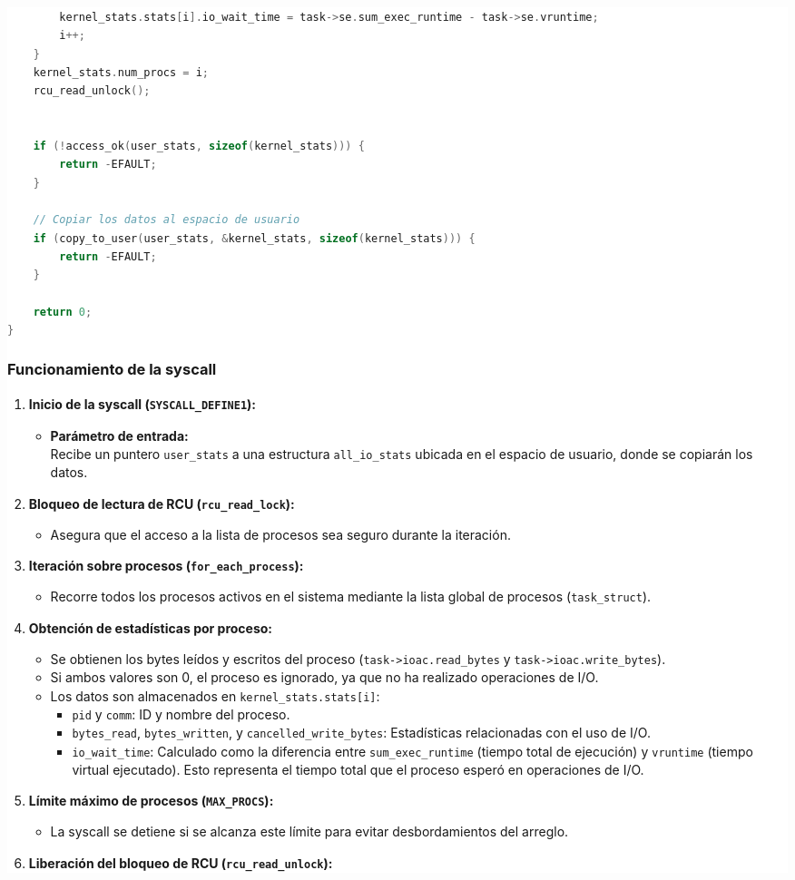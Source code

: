 ```c
        kernel_stats.stats[i].io_wait_time = task->se.sum_exec_runtime - task->se.vruntime;
        i++;
    }
    kernel_stats.num_procs = i;
    rcu_read_unlock();


    if (!access_ok(user_stats, sizeof(kernel_stats))) {
        return -EFAULT;
    }

    // Copiar los datos al espacio de usuario
    if (copy_to_user(user_stats, &kernel_stats, sizeof(kernel_stats))) {
        return -EFAULT;
    }

    return 0;
}
```

### **Funcionamiento de la syscall**

1. **Inicio de la syscall (`SYSCALL_DEFINE1`):**
   
   - **Parámetro de entrada:**  
     Recibe un puntero `user_stats` a una estructura `all_io_stats` ubicada en el espacio de usuario, donde se copiarán los datos.

2. **Bloqueo de lectura de RCU (`rcu_read_lock`):**
   
   - Asegura que el acceso a la lista de procesos sea seguro durante la iteración.

3. **Iteración sobre procesos (`for_each_process`):**
   
   - Recorre todos los procesos activos en el sistema mediante la lista global de procesos (`task_struct`).

4. **Obtención de estadísticas por proceso:**
   
   - Se obtienen los bytes leídos y escritos del proceso (`task->ioac.read_bytes` y `task->ioac.write_bytes`).
   - Si ambos valores son 0, el proceso es ignorado, ya que no ha realizado operaciones de I/O.
   - Los datos son almacenados en `kernel_stats.stats[i]`:
     - `pid` y `comm`: ID y nombre del proceso.
     - `bytes_read`, `bytes_written`, y `cancelled_write_bytes`: Estadísticas relacionadas con el uso de I/O.
     - `io_wait_time`: Calculado como la diferencia entre `sum_exec_runtime` (tiempo total de ejecución) y `vruntime` (tiempo virtual ejecutado). Esto representa el tiempo total que el proceso esperó en operaciones de I/O.

5. **Límite máximo de procesos (`MAX_PROCS`):**
   
   - La syscall se detiene si se alcanza este límite para evitar desbordamientos del arreglo.

6. **Liberación del bloqueo de RCU (`rcu_read_unlock`):**
   